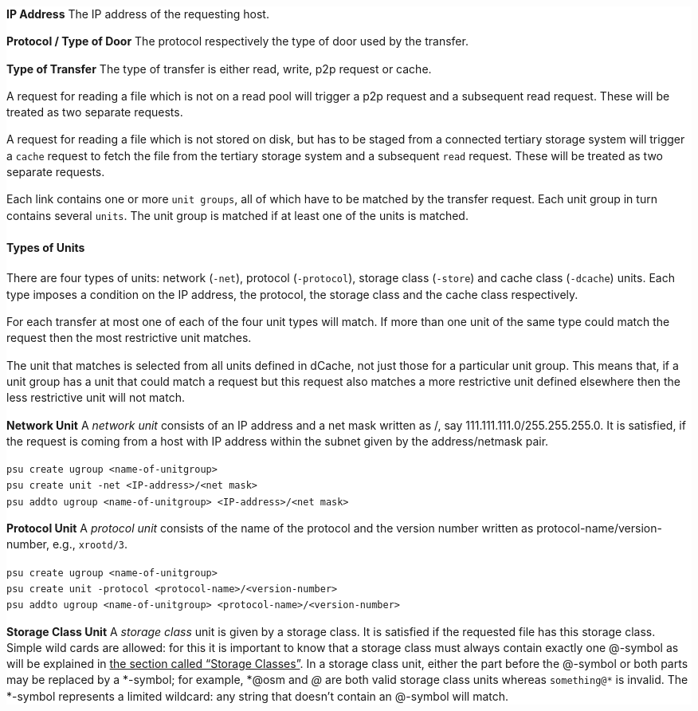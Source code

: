 **IP Address**
The IP address of the requesting host.

**Protocol / Type of Door**
The protocol respectively the type of door used by the transfer.

**Type of Transfer**
The type of transfer is either read, write, p2p request or cache.

A request for reading a file which is not on a read pool will trigger a p2p request and a subsequent read request. These will be treated as two separate requests.

A request for reading a file which is not stored on disk, but has to be staged from a connected tertiary storage system will trigger a `cache` request to fetch the file from the tertiary storage system and a subsequent `read` request. These will be treated as two separate requests.

Each link contains one or more `unit groups`, all of which have to be matched by the transfer request. Each unit group in turn contains several `units`. The unit group is matched if at least one of the units is matched.

#### Types of Units

There are four types of units: network (`-net`), protocol (`-protocol`), storage class (`-store`) and cache class (`-dcache`) units. Each type imposes a condition on the IP address, the protocol, the storage class and the cache class respectively.

For each transfer at most one of each of the four unit types will match. If more than one unit of the same type could match the request then the most restrictive unit matches.

The unit that matches is selected from all units defined in dCache, not just those for a particular unit group. This means that, if a unit group has a unit that could match a request but this request also matches a more restrictive unit defined elsewhere then the less restrictive unit will not match.

**Network Unit**
A *network unit* consists of an IP address and a net mask written as <IP-address>/<net mask>, say 111.111.111.0/255.255.255.0. It is satisfied, if the request is coming from a host with IP address within the subnet given by the address/netmask pair.

    psu create ugroup <name-of-unitgroup>
    psu create unit -net <IP-address>/<net mask>
    psu addto ugroup <name-of-unitgroup> <IP-address>/<net mask>

**Protocol Unit**
A *protocol unit* consists of the name of the protocol and the version number written as protocol-name/version-number, e.g., `xrootd/3`.

    psu create ugroup <name-of-unitgroup>
    psu create unit -protocol <protocol-name>/<version-number>
    psu addto ugroup <name-of-unitgroup> <protocol-name>/<version-number>

**Storage Class Unit**
A *storage class* unit is given by a storage class. It is satisfied if the requested file has this storage class. Simple wild cards are allowed: for this it is important to know that a storage class must always contain exactly one @-symbol as will be explained in [the section called “Storage Classes”](#storage-classes). In a storage class unit, either the part before the @-symbol or both parts may be replaced by a *-symbol; for example, *@osm and *@* are both valid storage class units whereas `something@*` is invalid. The *-symbol represents a limited wildcard: any string that doesn’t contain an @-symbol will match.
